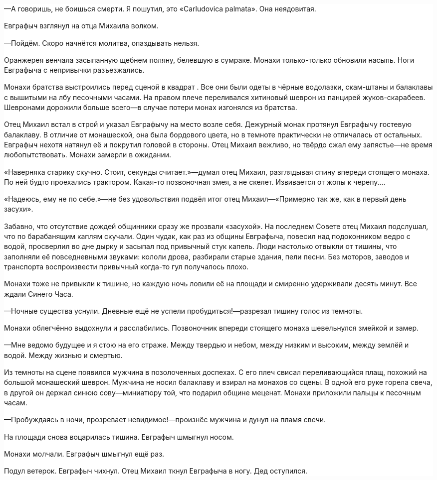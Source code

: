 —А говоришь, не боишься смерти. Я пошутил, это «Carludovica palmata». Она неядовитая.

Евграфыч взглянул на отца Михаила волком.

—Пойдём. Скоро начнётся молитва, опаздывать нельзя.

Оранжерея венчала засыпанную щебнем поляну, белевшую в сумраке. Монахи только-только обновили насыпь. Ноги Евграфыча с непривычки разъезжались. 

Монахи братства выстроились перед сценой в квадрат . Все они были одеты в чёрные водолазки, скам-штаны и балаклавы с вышитыми на лбу песочными часами. На правом плече переливался хитиновый шеврон из панцирей жуков-скарабеев. Шевронами дорожили больше всего—в случае потери монах изгонялся из братства.

Отец Михаил встал в строй и указал Евграфычу на место возле себя. Дежурный монах протянул Евграфычу гостевую балаклаву. В отличие от монашеской, она была бордового цвета, но в темноте практически не отличалась от остальных. Евграфыч нехотя натянул её и покрутил головой в стороны. Отец Михаил вежливо, но твёрдо сжал ему запястье—не время любопытствовать. Монахи замерли в ожидании.

«Наверняка старику скучно. Стоит, секунды считает.»—думал отец Михаил, разглядывая спину впереди стоящего монаха. По ней будто проехались трактором. Какая-то позвоночная змея, а не скелет. Извивается от жопы к черепу.…

«Надеюсь, ему не по себе.»—не без удовольствия подвёл итог отец Михаил—«Примерно так же, как в первый день засухи».

Забавно, что отсутствие дождей общинники сразу же прозвали «засухой». На последнем Совете отец Михаил подслушал, что по барабанящим каплям скучали. Один чудак, как раз из общины Евграфыча, повесил над подоконником ведро с водой, просверлил во дне дырку и засыпал под привычный стук капель. Люди настолько отвыкли от тишины, что заполняли её повседневными звуками: кололи дрова, разбирали старые здания, пели песни. Без моторов, заводов и транспорта воспроизвести привычный когда-то гул получалось плохо.

Монахи тоже не привыкли к тишине, но каждую ночь ловили её на площади и смиренно удерживали десять минут. Все ждали Синего Часа.

—Ночные существа уснули. Дневные ещё не успели пробудиться!—разрезал тишину голос из темноты. 

Монахи облегчённо выдохнули и расслабились. Позвоночник впереди стоящего монаха шевельнулся змейкой и замер.

—Мне ведомо будущее и я стою на его страже. Между твердью и небом, между низким и высоким, между землёй и водой. Между жизнью и смертью.

Из темноты на сцене появился мужчина в позолоченных доспехах. С его плеч свисал переливающийся плащ, похожий на большой  монашеский шеврон. Мужчина не носил балаклаву и взирал на монахов со сцены. В одной его руке горела свеча, в другой он держал синюю сову—миниатюру той, что подарил общине меценат. Монахи приложили пальцы к песочным часам.

—Пробуждаясь в ночи, прозревает невидимое!—произнёс мужчина и дунул на пламя свечи.

На площади снова воцарилась тишина. 
Евграфыч шмыгнул носом.

Монахи молчали.
Евграфыч шмыгнул ещё раз.

Подул ветерок.
Евграфыч чихнул.
Отец Михаил ткнул Евграфыча в ногу.
Дед оступился.
